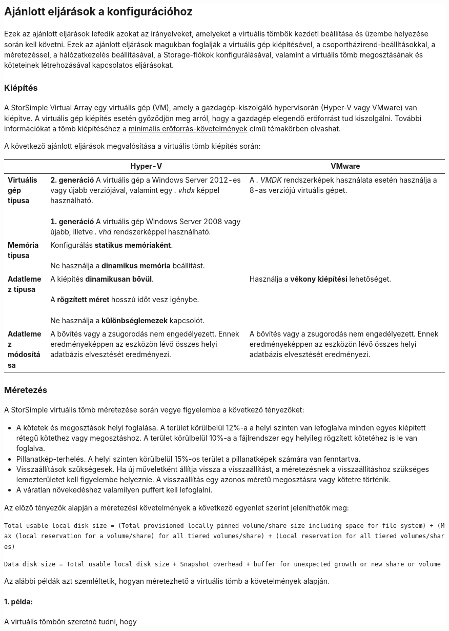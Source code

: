 ## <a name="configuration-best-practices"></a>Ajánlott eljárások a konfigurációhoz
Ezek az ajánlott eljárások lefedik azokat az irányelveket, amelyeket a virtuális tömbök kezdeti beállítása és üzembe helyezése során kell követni. Ezek az ajánlott eljárások magukban foglalják a virtuális gép kiépítésével, a csoportházirend-beállításokkal, a méretezéssel, a hálózatkezelés beállításával, a Storage-fiókok konfigurálásával, valamint a virtuális tömb megosztásának és köteteinek létrehozásával kapcsolatos eljárásokat. 

### <a name="provisioning"></a>Kiépítés
A StorSimple Virtual Array egy virtuális gép (VM), amely a gazdagép-kiszolgáló hypervisorán (Hyper-V vagy VMware) van kiépítve. A virtuális gép kiépítés esetén győződjön meg arról, hogy a gazdagép elegendő erőforrást tud kiszolgálni. További információkat a tömb kiépítéséhez a [minimális erőforrás-követelmények](storsimple-virtual-array-deploy2-provision-hyperv.md#step-1-ensure-that-the-host-system-meets-minimum-virtual-array-requirements) című témakörben olvashat.

A következő ajánlott eljárások megvalósítása a virtuális tömb kiépítés során:

|  | Hyper-V | VMware |
| --- | --- | --- |
| **Virtuális gép típusa** |**2. generáció** A virtuális gép a Windows Server 2012-es vagy újabb verziójával, valamint egy *. vhdx* képpel használható. <br></br> **1. generáció** A virtuális gép Windows Server 2008 vagy újabb, illetve *. vhd* rendszerképpel használható. |A *. VMDK* rendszerképek használata esetén használja a 8-as verziójú virtuális gépet. |
| **Memória típusa** |Konfigurálás **statikus memóriaként**. <br></br> Ne használja a **dinamikus memória** beállítást. | |
| **Adatlemez típusa** |A kiépítés **dinamikusan bővül**.<br></br> A **rögzített méret** hosszú időt vesz igénybe. <br></br> Ne használja a **különbséglemezek** kapcsolót. |Használja a **vékony kiépítési** lehetőséget. |
| **Adatlemez módosítása** |A bővítés vagy a zsugorodás nem engedélyezett. Ennek eredményeképpen az eszközön lévő összes helyi adatbázis elvesztését eredményezi. |A bővítés vagy a zsugorodás nem engedélyezett. Ennek eredményeképpen az eszközön lévő összes helyi adatbázis elvesztését eredményezi. |

### <a name="sizing"></a>Méretezés
A StorSimple virtuális tömb méretezése során vegye figyelembe a következő tényezőket:

* A kötetek és megosztások helyi foglalása. A terület körülbelül 12%-a a helyi szinten van lefoglalva minden egyes kiépített rétegű kötethez vagy megosztáshoz. A terület körülbelül 10%-a a fájlrendszer egy helyileg rögzített kötetéhez is le van foglalva.
* Pillanatkép-terhelés. A helyi szinten körülbelül 15%-os terület a pillanatképek számára van fenntartva.
* Visszaállítások szükségesek. Ha új műveletként állítja vissza a visszaállítást, a méretezésnek a visszaállításhoz szükséges lemezterületet kell figyelembe helyeznie. A visszaállítás egy azonos méretű megosztásra vagy kötetre történik.
* A váratlan növekedéshez valamilyen puffert kell lefoglalni.

Az előző tényezők alapján a méretezési követelmények a következő egyenlet szerint jeleníthetők meg:

`Total usable local disk size = (Total provisioned locally pinned volume/share size including space for file system) + (Max (local reservation for a volume/share) for all tiered volumes/share) + (Local reservation for all tiered volumes/shares)`

`Data disk size = Total usable local disk size + Snapshot overhead + buffer for unexpected growth or new share or volume`

Az alábbi példák azt szemléltetik, hogyan méretezhető a virtuális tömb a követelmények alapján.

#### <a name="example-1"></a>1. példa:
A virtuális tömbön szeretné tudni, hogy
